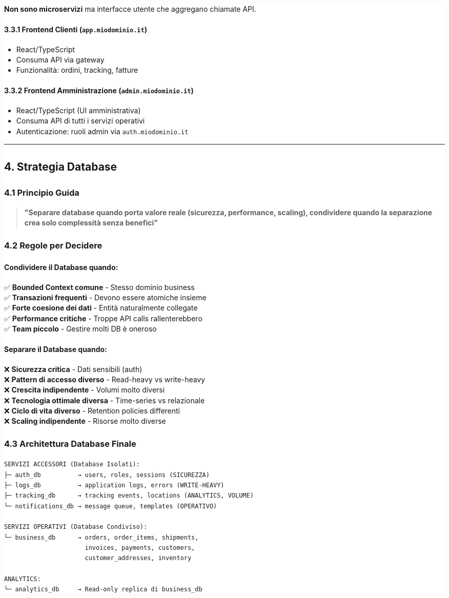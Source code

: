 **Non sono microservizi** ma interfacce utente che aggregano chiamate API.

#### 3.3.1 Frontend Clienti (`app.miodominio.it`)

- React/TypeScript
- Consuma API via gateway
- Funzionalità: ordini, tracking, fatture

#### 3.3.2 Frontend Amministrazione (`admin.miodominio.it`)

- React/TypeScript (UI amministrativa)
- Consuma API di tutti i servizi operativi
- Autenticazione: ruoli admin via `auth.miodominio.it`

---

## 4. Strategia Database

### 4.1 Principio Guida

> **"Separare database quando porta valore reale (sicurezza, performance, scaling), condividere quando la separazione crea solo complessità senza benefici"**

### 4.2 Regole per Decidere

#### Condividere il Database quando:

✅ **Bounded Context comune** - Stesso dominio business  
✅ **Transazioni frequenti** - Devono essere atomiche insieme  
✅ **Forte coesione dei dati** - Entità naturalmente collegate  
✅ **Performance critiche** - Troppe API calls rallenterebbero  
✅ **Team piccolo** - Gestire molti DB è oneroso

#### Separare il Database quando:

❌ **Sicurezza critica** - Dati sensibili (auth)  
❌ **Pattern di accesso diverso** - Read-heavy vs write-heavy  
❌ **Crescita indipendente** - Volumi molto diversi  
❌ **Tecnologia ottimale diversa** - Time-series vs relazionale  
❌ **Ciclo di vita diverso** - Retention policies differenti  
❌ **Scaling indipendente** - Risorse molto diverse

### 4.3 Architettura Database Finale

```
SERVIZI ACCESSORI (Database Isolati):
├─ auth_db          → users, roles, sessions (SICUREZZA)
├─ logs_db          → application logs, errors (WRITE-HEAVY)
├─ tracking_db      → tracking events, locations (ANALYTICS, VOLUME)
└─ notifications_db → message queue, templates (OPERATIVO)

SERVIZI OPERATIVI (Database Condiviso):
└─ business_db      → orders, order_items, shipments,
                      invoices, payments, customers,
                      customer_addresses, inventory

ANALYTICS:
└─ analytics_db     → Read-only replica di business_db
```
